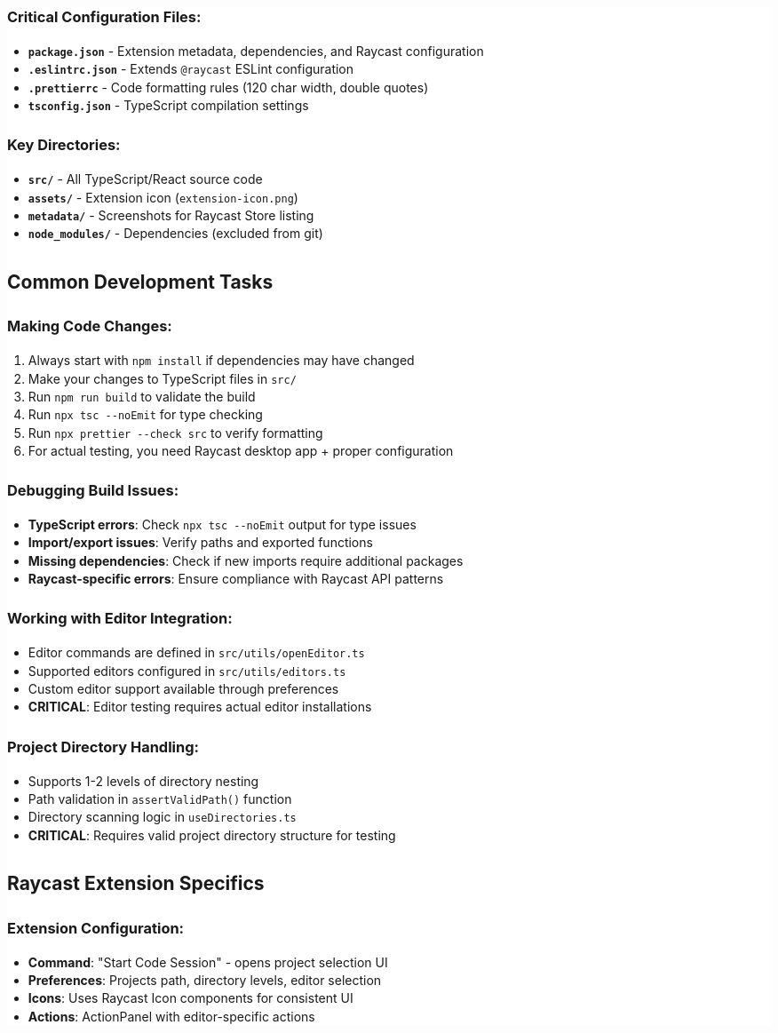 ### Critical Configuration Files:
- **`package.json`** - Extension metadata, dependencies, and Raycast configuration
- **`.eslintrc.json`** - Extends `@raycast` ESLint configuration
- **`.prettierrc`** - Code formatting rules (120 char width, double quotes)
- **`tsconfig.json`** - TypeScript compilation settings

### Key Directories:
- **`src/`** - All TypeScript/React source code
- **`assets/`** - Extension icon (`extension-icon.png`)
- **`metadata/`** - Screenshots for Raycast Store listing
- **`node_modules/`** - Dependencies (excluded from git)

## Common Development Tasks

### Making Code Changes:
1. Always start with `npm install` if dependencies may have changed
2. Make your changes to TypeScript files in `src/`
3. Run `npm run build` to validate the build
4. Run `npx tsc --noEmit` for type checking
5. Run `npx prettier --check src` to verify formatting
6. For actual testing, you need Raycast desktop app + proper configuration

### Debugging Build Issues:
- **TypeScript errors**: Check `npx tsc --noEmit` output for type issues
- **Import/export issues**: Verify paths and exported functions
- **Missing dependencies**: Check if new imports require additional packages
- **Raycast-specific errors**: Ensure compliance with Raycast API patterns

### Working with Editor Integration:
- Editor commands are defined in `src/utils/openEditor.ts`
- Supported editors configured in `src/utils/editors.ts`
- Custom editor support available through preferences
- **CRITICAL**: Editor testing requires actual editor installations

### Project Directory Handling:
- Supports 1-2 levels of directory nesting
- Path validation in `assertValidPath()` function
- Directory scanning logic in `useDirectories.ts`
- **CRITICAL**: Requires valid project directory structure for testing

## Raycast Extension Specifics

### Extension Configuration:
- **Command**: "Start Code Session" - opens project selection UI
- **Preferences**: Projects path, directory levels, editor selection
- **Icons**: Uses Raycast Icon components for consistent UI
- **Actions**: ActionPanel with editor-specific actions
